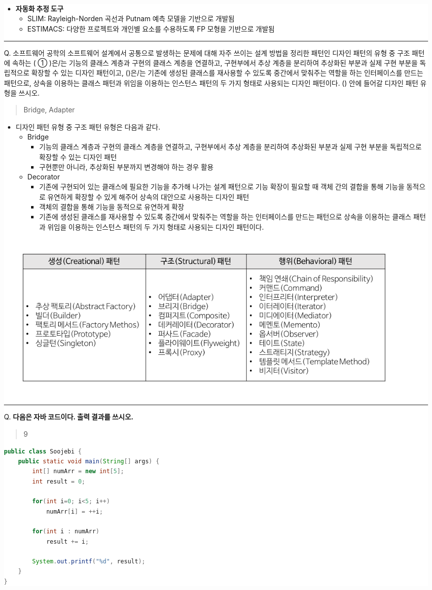 
- **자동화 추정 도구**
    - SLIM: Rayleigh-Norden 곡선과 Putnam 예측 모델을 기반으로 개발됨
    - ESTIMACS: 다양한 프로젝트와 개인별 요소를 수용하도록 FP 모형을 기반으로 개발됨

---

Q. 소프트웨어 공학의 소프트웨어 설계에서 공통으로 발생하는 문제에 대해 자주 쓰이는 설계 방법을 정리한 패턴인 디자인 패턴의 유형 중 구조 패턴에 속하는 ( ① )은/는 기능의 클래스 계층과 구현의 클래스 계층을 연결하고, 구현부에서 추상 계층을 분리하여 추상화된 부분과 실제 구현 부분을 독립적으로 확장할 수 있는 디자인 패턴이고, ()은/는 기존에 생성된 클래스를 재사용할 수 있도록 중간에서 맞춰주는 역할을 하는 인터페이스를 만드는 패턴으로, 상속을 이용하는 클래스 패턴과 위임을 이용하는 인스턴스 패턴의 두 가지 형태로 사용되는 디자인 패턴이다. () 안에 들어갈 디자인 패턴 유형을 쓰시오. 

> Bridge, Adapter
> 

- 디자인 패턴 유형 중 구조 패턴 유형은 다음과 같다.
    - Bridge
        - 기능의 클래스 계층과 구현의 클래스 계층을 연결하고, 구현부에서 추상 계층을 분리하여 추상화된 부분과 실제 구현 부분을 독립적으로 확장할 수 있는 디자인 패턴
        - 구현뿐만 아니라, 추상화된 부분까지 변경해야 하는 경우 활용
    - Decorator
        - 기존에 구현되어 있는 클래스에 필요한 기능을 추가해 나가는 설계 패턴으로 기능 확장이 필요할 때 객체 간의 결합을 통해 기능을 동적으로 유연하게 확장할 수 있게 해주어 상속의 대안으로 사용하는 디자인 패턴
        - 객체의 결합을 통해 기능을 동적으로 유연하게 확장
        - 기존에 생성된 클래스를 재사용할 수 있도록 중간에서 맞춰주는 역할을 하는 인터페이스를 만드는 패턴으로 상속을 이용하는 클래스 패턴과 위임을 이용하는 인스턴스 패턴의 두 가지 형태로 사용되는 디자인 패턴이다.

![이미지](/assets/img/exam/18/%EB%AA%A8%EC%9D%98%EA%B3%A0%EC%82%AC_18%ED%9A%8C(13).png)

---

Q. **다음은 자바 코드이다. 출력 결과를 쓰시오.**

> 9
> 

```java
public class Soojebi {
	public static void main(String[] args) {
		int[] numArr = new int[5];
		int result = 0;
		
		for(int i=0; i<5; i++)
			numArr[i] = ++i;
		
		for(int i : numArr)
			result += i;
			
		System.out.printf("%d", result);
	}
}
```
